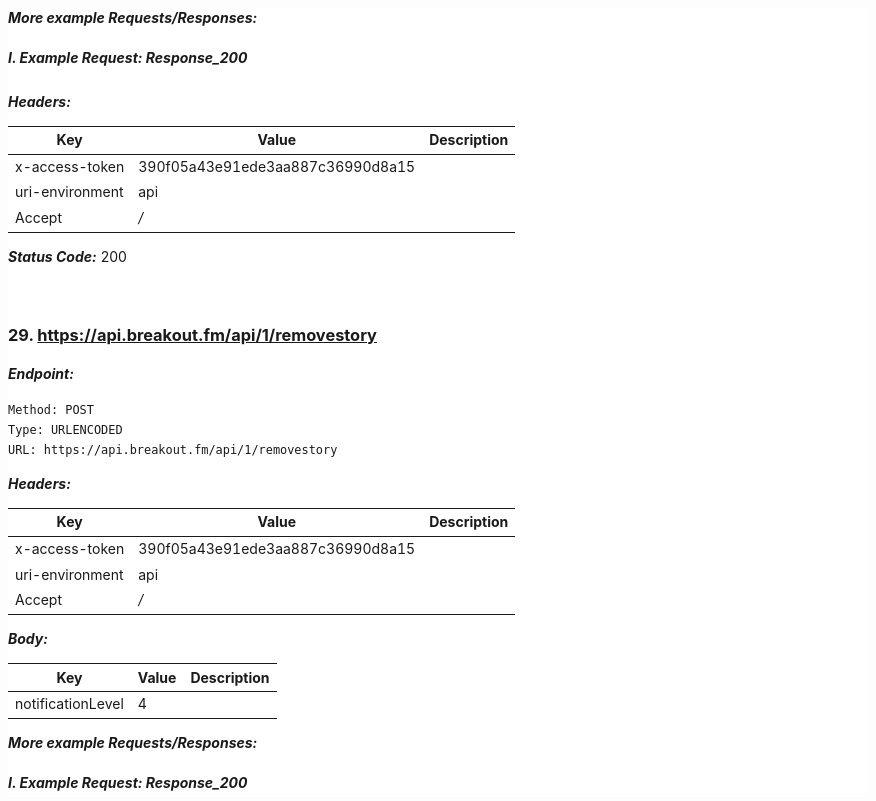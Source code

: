 

***More example Requests/Responses:***


##### I. Example Request: Response_200


***Headers:***

| Key | Value | Description |
| --- | ------|-------------|
| x-access-token | 390f05a43e91ede3aa887c36990d8a15 |  |
| uri-environment | api |  |
| Accept | */* |  |



***Status Code:*** 200

<br>



### 29. https://api.breakout.fm/api/1/removestory



***Endpoint:***

```bash
Method: POST
Type: URLENCODED
URL: https://api.breakout.fm/api/1/removestory
```


***Headers:***

| Key | Value | Description |
| --- | ------|-------------|
| x-access-token | 390f05a43e91ede3aa887c36990d8a15 |  |
| uri-environment | api |  |
| Accept | */* |  |



***Body:***


| Key | Value | Description |
| --- | ------|-------------|
| notificationLevel | 4 |  |



***More example Requests/Responses:***


##### I. Example Request: Response_200
